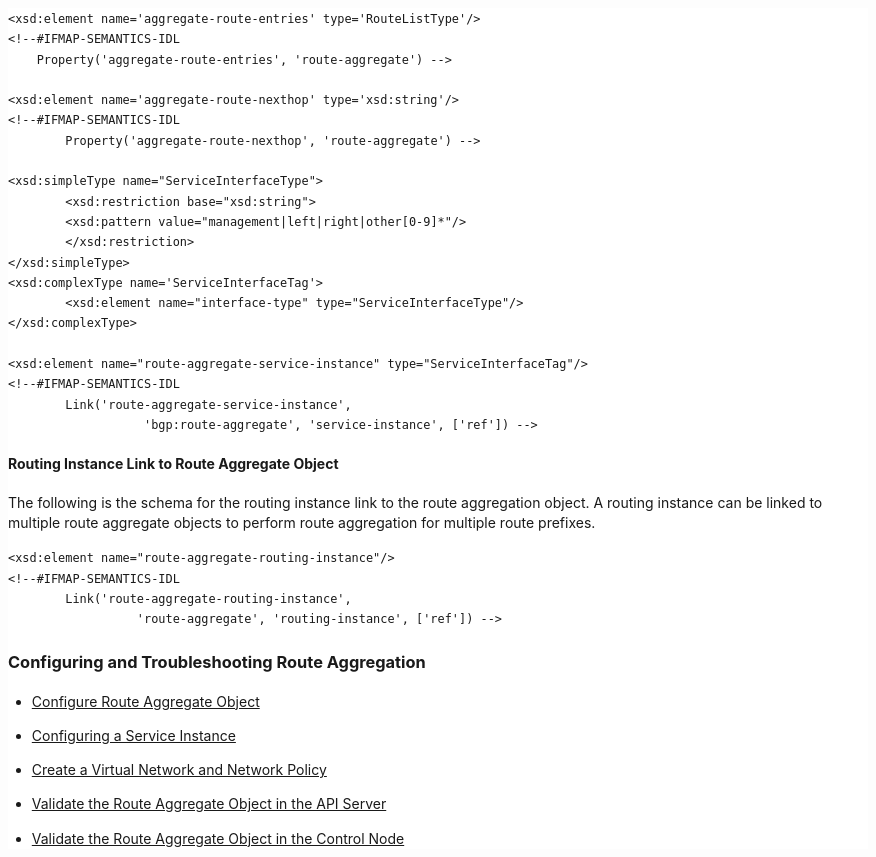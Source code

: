     <xsd:element name='aggregate-route-entries' type='RouteListType'/>
    <!--#IFMAP-SEMANTICS-IDL
        Property('aggregate-route-entries', 'route-aggregate') -->

    <xsd:element name='aggregate-route-nexthop' type='xsd:string'/>
    <!--#IFMAP-SEMANTICS-IDL
            Property('aggregate-route-nexthop', 'route-aggregate') -->

    <xsd:simpleType name="ServiceInterfaceType">
            <xsd:restriction base="xsd:string">
            <xsd:pattern value="management|left|right|other[0-9]*"/>
            </xsd:restriction>
    </xsd:simpleType>
    <xsd:complexType name='ServiceInterfaceTag'>
            <xsd:element name="interface-type" type="ServiceInterfaceType"/>
    </xsd:complexType>

    <xsd:element name="route-aggregate-service-instance" type="ServiceInterfaceTag"/>
    <!--#IFMAP-SEMANTICS-IDL
            Link('route-aggregate-service-instance',
                       'bgp:route-aggregate', 'service-instance', ['ref']) -->

</div>

#### Routing Instance Link to Route Aggregate Object

The following is the schema for the routing instance link to the route
aggregation object. A routing instance can be linked to multiple route
aggregate objects to perform route aggregation for multiple route
prefixes.

<div id="jd0e111" class="example" dir="ltr">

    <xsd:element name="route-aggregate-routing-instance"/>
    <!--#IFMAP-SEMANTICS-IDL
            Link('route-aggregate-routing-instance',
                      'route-aggregate', 'routing-instance', ['ref']) -->

</div>

### Configuring and Troubleshooting Route Aggregation

-   [Configure Route Aggregate
    Object](service-chain-route-reorig-vnc.html#jd0e119)

-   [Configuring a Service
    Instance](service-chain-route-reorig-vnc.html#jd0e141)

-   [Create a Virtual Network and Network
    Policy](service-chain-route-reorig-vnc.html#jd0e152)

-   [Validate the Route Aggregate Object in the API
    Server](service-chain-route-reorig-vnc.html#jd0e163)

-   [Validate the Route Aggregate Object in the Control
    Node](service-chain-route-reorig-vnc.html#jd0e173)
